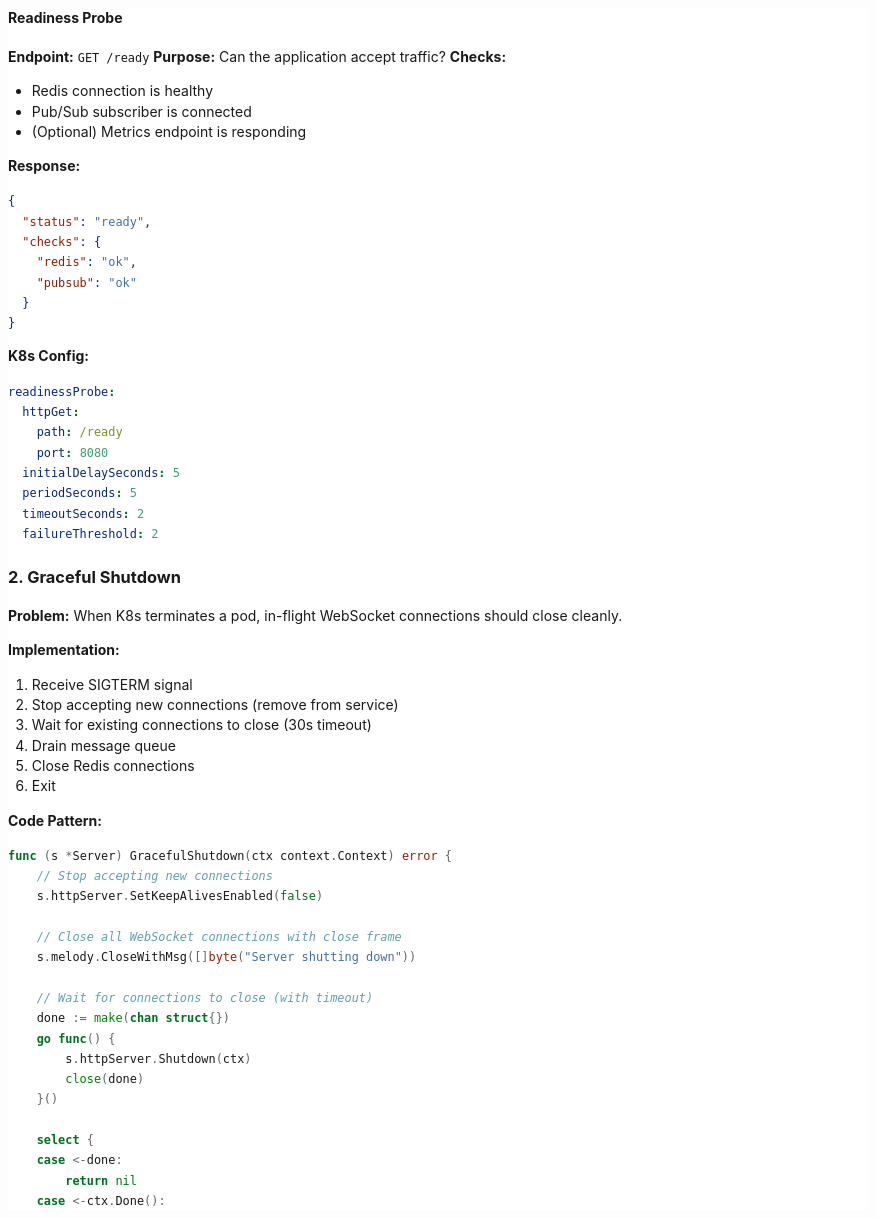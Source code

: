 #### Readiness Probe

**Endpoint:** `GET /ready`
**Purpose:** Can the application accept traffic?
**Checks:**

- Redis connection is healthy
- Pub/Sub subscriber is connected
- (Optional) Metrics endpoint is responding

**Response:**

```json
{
  "status": "ready",
  "checks": {
    "redis": "ok",
    "pubsub": "ok"
  }
}
```

**K8s Config:**

```yaml
readinessProbe:
  httpGet:
    path: /ready
    port: 8080
  initialDelaySeconds: 5
  periodSeconds: 5
  timeoutSeconds: 2
  failureThreshold: 2
```

### 2. Graceful Shutdown

**Problem:** When K8s terminates a pod, in-flight WebSocket connections should close cleanly.

**Implementation:**

1. Receive SIGTERM signal
2. Stop accepting new connections (remove from service)
3. Wait for existing connections to close (30s timeout)
4. Drain message queue
5. Close Redis connections
6. Exit

**Code Pattern:**

```go
func (s *Server) GracefulShutdown(ctx context.Context) error {
    // Stop accepting new connections
    s.httpServer.SetKeepAlivesEnabled(false)

    // Close all WebSocket connections with close frame
    s.melody.CloseWithMsg([]byte("Server shutting down"))

    // Wait for connections to close (with timeout)
    done := make(chan struct{})
    go func() {
        s.httpServer.Shutdown(ctx)
        close(done)
    }()

    select {
    case <-done:
        return nil
    case <-ctx.Done():
```